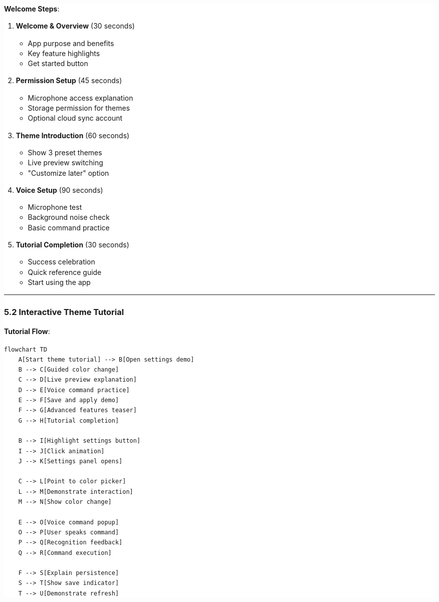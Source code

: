 **Welcome Steps**:

1. **Welcome & Overview** (30 seconds)
   - App purpose and benefits
   - Key feature highlights
   - Get started button

2. **Permission Setup** (45 seconds)
   - Microphone access explanation
   - Storage permission for themes
   - Optional cloud sync account

3. **Theme Introduction** (60 seconds)
   - Show 3 preset themes
   - Live preview switching
   - "Customize later" option

4. **Voice Setup** (90 seconds)
   - Microphone test
   - Background noise check
   - Basic command practice

5. **Tutorial Completion** (30 seconds)
   - Success celebration
   - Quick reference guide
   - Start using the app

---

### 5.2 Interactive Theme Tutorial

**Tutorial Flow**:
```mermaid
flowchart TD
    A[Start theme tutorial] --> B[Open settings demo]
    B --> C[Guided color change]
    C --> D[Live preview explanation]
    D --> E[Voice command practice]
    E --> F[Save and apply demo]
    F --> G[Advanced features teaser]
    G --> H[Tutorial completion]
    
    B --> I[Highlight settings button]
    I --> J[Click animation]
    J --> K[Settings panel opens]
    
    C --> L[Point to color picker]
    L --> M[Demonstrate interaction]
    M --> N[Show color change]
    
    E --> O[Voice command popup]
    O --> P[User speaks command]
    P --> Q[Recognition feedback]
    Q --> R[Command execution]
    
    F --> S[Explain persistence]
    S --> T[Show save indicator]
    T --> U[Demonstrate refresh]
```
